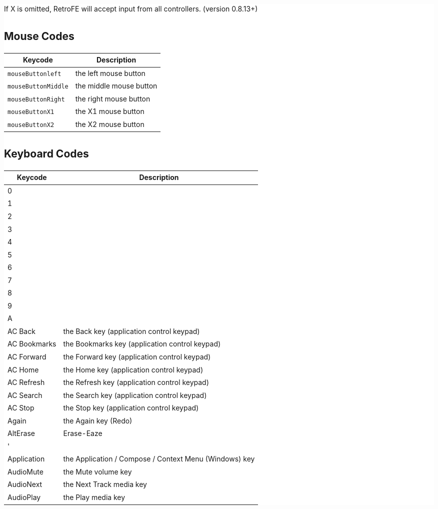 If X is omitted, RetroFE will accept input from all controllers.
(version 0.8.13+) 

## Mouse Codes

| Keycode | Description |
|---------|-------------|
| `mouseButtonleft` | the left mouse button |
| `mouseButtonMiddle` | the middle mouse button |
| `mouseButtonRight` | the right mouse button |
| `mouseButtonX1` | the X1 mouse button |
| `mouseButtonX2` | the X2 mouse button |

 
## Keyboard Codes

| Keycode | Description |
|---------|-------------|
| 0 | |
| 1 | |
| 2 | |
| 3 | |
| 4 | |
| 5 | |
| 6 | |
| 7 | |
| 8 | |
| 9 | |
| A | |
| AC Back | the Back key (application control keypad) |
| AC Bookmarks | the Bookmarks key (application control keypad) |
| AC Forward | the Forward key (application control keypad) |
| AC Home | the Home key (application control keypad) |
| AC Refresh | the Refresh key (application control keypad) |
| AC Search | the Search key (application control keypad) |
| AC Stop | the Stop key (application control keypad) |
| Again | the Again key (Redo) |
| AltErase | Erase-Eaze |
| ' | |
| Application | the Application / Compose / Context Menu (Windows) key |
| AudioMute | the Mute volume key |
| AudioNext | the Next Track media key |
| AudioPlay | the Play media key |